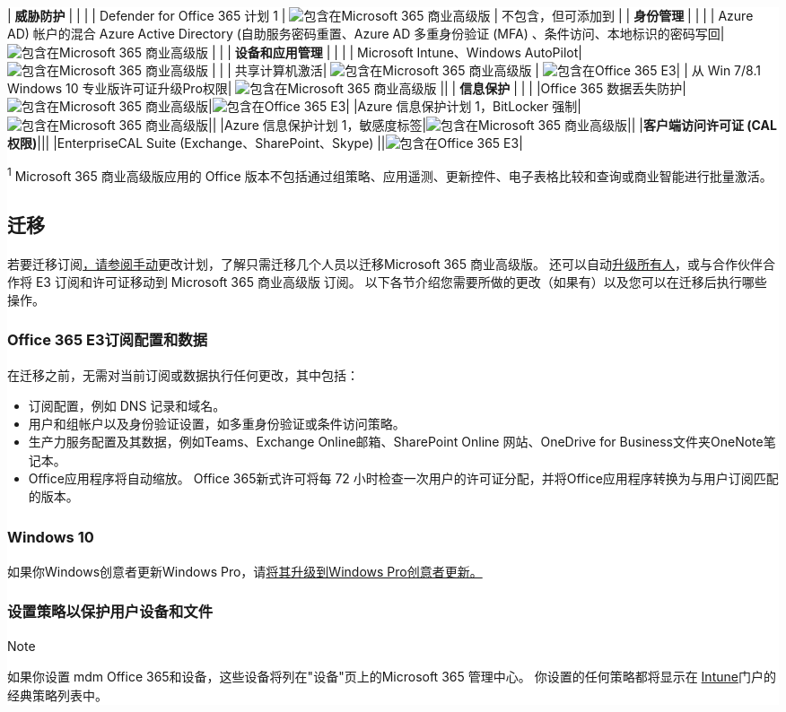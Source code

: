 | **威胁防护**        | | |
| Defender for Office 365 计划 1 | ![包含在Microsoft 365 商业高级版](../media/check-mark.png)    | 不包含，但可添加到 |
| **身份管理**        | | |
| Azure AD) 帐户的混合 Azure Active Directory (自助服务密码重置、Azure AD 多重身份验证 (MFA) 、条件访问、本地标识的密码写回|     ![包含在Microsoft 365 商业高级版](../media/check-mark.png)    |  |
| **设备和应用管理**        | | |
| Microsoft Intune、Windows AutoPilot|     ![包含在Microsoft 365 商业高级版](../media/check-mark.png)    |  |
| 共享计算机激活|     ![包含在Microsoft 365 商业高级版](../media/check-mark.png)    | ![包含在Office 365 E3](../media/check-mark.png)| 
| 从 Win 7/8.1 Windows 10 专业版许可证升级Pro权限|     ![包含在Microsoft 365 商业高级版](../media/check-mark.png)    ||
| **信息保护**        | | |
|Office 365 数据丢失防护|    ![包含在Microsoft 365 商业高级版](../media/check-mark.png)|![包含在Office 365 E3](../media/check-mark.png)|
|Azure 信息保护计划 1，BitLocker 强制|![包含在Microsoft 365 商业高级版](../media/check-mark.png)||
|Azure 信息保护计划 1，敏感度标签|![包含在Microsoft 365 商业高级版](../media/check-mark.png)||
|**客户端访问许可证 (CAL 权限)**|||
|EnterpriseCAL Suite (Exchange、SharePoint、Skype) ||![包含在Office 365 E3](../media/check-mark.png)|

<sup>1</sup> Microsoft 365 商业高级版应用的 Office 版本不包括通过组策略、应用遥测、更新控件、电子表格比较和查询或商业智能进行批量激活。

## <a name="migration"></a>迁移

若要迁移订阅[，请参阅手动](../commerce/subscriptions/change-plans-manually.md)更改计划，了解只需迁移几个人员以迁移Microsoft 365 商业高级版。 还可以自动[升级所有人](../commerce/subscriptions/upgrade-to-different-plan.md)，或与合作伙伴合作将 E3 订阅和许可证移动到 Microsoft 365 商业高级版 订阅。
以下各节介绍您需要所做的更改（如果有）以及您可以在迁移后执行哪些操作。

### <a name="office-365-e3-subscription-configuration-and-data"></a>Office 365 E3订阅配置和数据
在迁移之前，无需对当前订阅或数据执行任何更改，其中包括：

- 订阅配置，例如 DNS 记录和域名。
- 用户和组帐户以及身份验证设置，如多重身份验证或条件访问策略。
- 生产力服务配置及其数据，例如Teams、Exchange Online邮箱、SharePoint Online 网站、OneDrive for Business文件夹OneNote笔记本。
- Office应用程序将自动缩放。 Office 365新式许可将每 72 小时检查一次用户的许可证分配，并将Office应用程序转换为与用户订阅匹配的版本。

### <a name="windows-10"></a>Windows 10

如果你Windows创意者更新Windows Pro，请[将其升级到Windows Pro创意者更新。](upgrade-to-windows-pro-creators-update.md)

### <a name="set-up-policies-to-protect-user-devices-and-files"></a>设置策略以保护用户设备和文件

> [!NOTE]
> 如果你设置 mdm Office 365和设备，这些设备将列在"设备"页上的Microsoft 365 管理中心。  你设置的任何策略都将显示在 [Intune](https://portal.azure.com/#blade/Microsoft_Intune_DeviceSettings/ExtensionLandingBlade/overview)门户的经典策略列表中。

